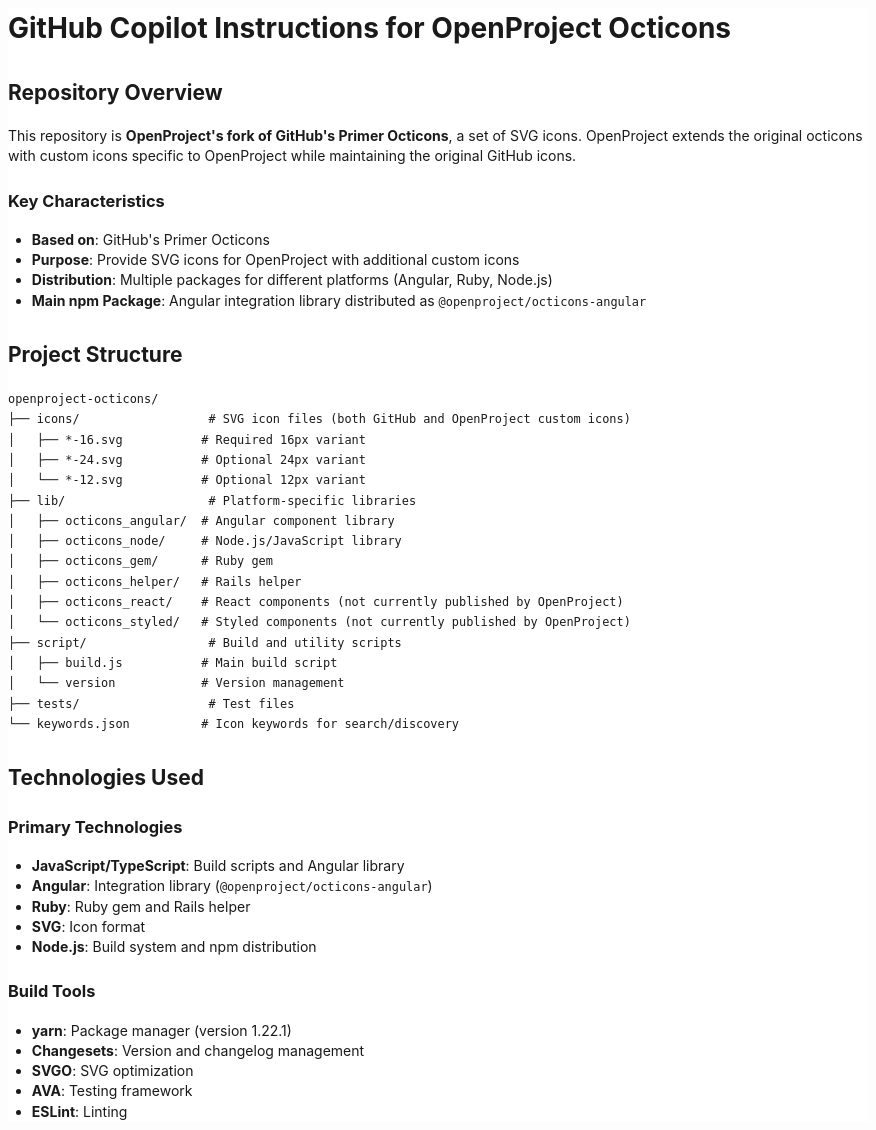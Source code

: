 # GitHub Copilot Instructions for OpenProject Octicons

## Repository Overview

This repository is **OpenProject's fork of GitHub's Primer Octicons**, a set of SVG icons. OpenProject extends the original octicons with custom icons specific to OpenProject while maintaining the original GitHub icons.

### Key Characteristics
- **Based on**: GitHub's Primer Octicons
- **Purpose**: Provide SVG icons for OpenProject with additional custom icons
- **Distribution**: Multiple packages for different platforms (Angular, Ruby, Node.js)
- **Main npm Package**: Angular integration library distributed as `@openproject/octicons-angular`

## Project Structure

```
openproject-octicons/
├── icons/                  # SVG icon files (both GitHub and OpenProject custom icons)
│   ├── *-16.svg           # Required 16px variant
│   ├── *-24.svg           # Optional 24px variant
│   └── *-12.svg           # Optional 12px variant
├── lib/                    # Platform-specific libraries
│   ├── octicons_angular/  # Angular component library
│   ├── octicons_node/     # Node.js/JavaScript library
│   ├── octicons_gem/      # Ruby gem
│   ├── octicons_helper/   # Rails helper
│   ├── octicons_react/    # React components (not currently published by OpenProject)
│   └── octicons_styled/   # Styled components (not currently published by OpenProject)
├── script/                 # Build and utility scripts
│   ├── build.js           # Main build script
│   └── version            # Version management
├── tests/                  # Test files
└── keywords.json          # Icon keywords for search/discovery
```

## Technologies Used

### Primary Technologies
- **JavaScript/TypeScript**: Build scripts and Angular library
- **Angular**: Integration library (`@openproject/octicons-angular`)
- **Ruby**: Ruby gem and Rails helper
- **SVG**: Icon format
- **Node.js**: Build system and npm distribution

### Build Tools
- **yarn**: Package manager (version 1.22.1)
- **Changesets**: Version and changelog management
- **SVGO**: SVG optimization
- **AVA**: Testing framework
- **ESLint**: Linting
